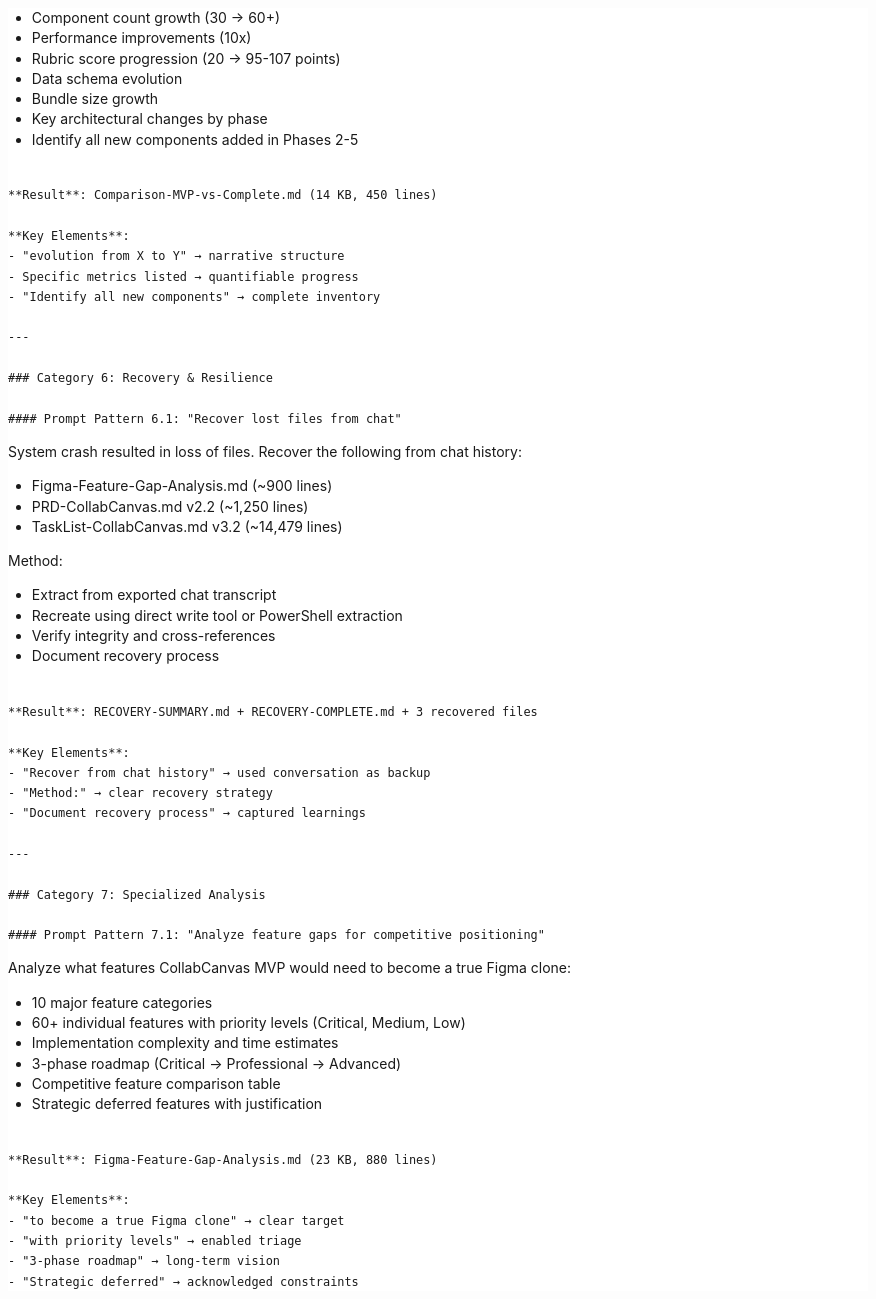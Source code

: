 - Component count growth (30 → 60+)
- Performance improvements (10x)
- Rubric score progression (20 → 95-107 points)
- Data schema evolution
- Bundle size growth
- Key architectural changes by phase
- Identify all new components added in Phases 2-5
```

**Result**: Comparison-MVP-vs-Complete.md (14 KB, 450 lines)

**Key Elements**:
- "evolution from X to Y" → narrative structure
- Specific metrics listed → quantifiable progress
- "Identify all new components" → complete inventory

---

### Category 6: Recovery & Resilience

#### Prompt Pattern 6.1: "Recover lost files from chat"
```
System crash resulted in loss of files. Recover the following from 
chat history:
- Figma-Feature-Gap-Analysis.md (~900 lines)
- PRD-CollabCanvas.md v2.2 (~1,250 lines)
- TaskList-CollabCanvas.md v3.2 (~14,479 lines)

Method:
- Extract from exported chat transcript
- Recreate using direct write tool or PowerShell extraction
- Verify integrity and cross-references
- Document recovery process
```

**Result**: RECOVERY-SUMMARY.md + RECOVERY-COMPLETE.md + 3 recovered files

**Key Elements**:
- "Recover from chat history" → used conversation as backup
- "Method:" → clear recovery strategy
- "Document recovery process" → captured learnings

---

### Category 7: Specialized Analysis

#### Prompt Pattern 7.1: "Analyze feature gaps for competitive positioning"
```
Analyze what features CollabCanvas MVP would need to become a true 
Figma clone:
- 10 major feature categories
- 60+ individual features with priority levels (Critical, Medium, Low)
- Implementation complexity and time estimates
- 3-phase roadmap (Critical → Professional → Advanced)
- Competitive feature comparison table
- Strategic deferred features with justification
```

**Result**: Figma-Feature-Gap-Analysis.md (23 KB, 880 lines)

**Key Elements**:
- "to become a true Figma clone" → clear target
- "with priority levels" → enabled triage
- "3-phase roadmap" → long-term vision
- "Strategic deferred" → acknowledged constraints
```